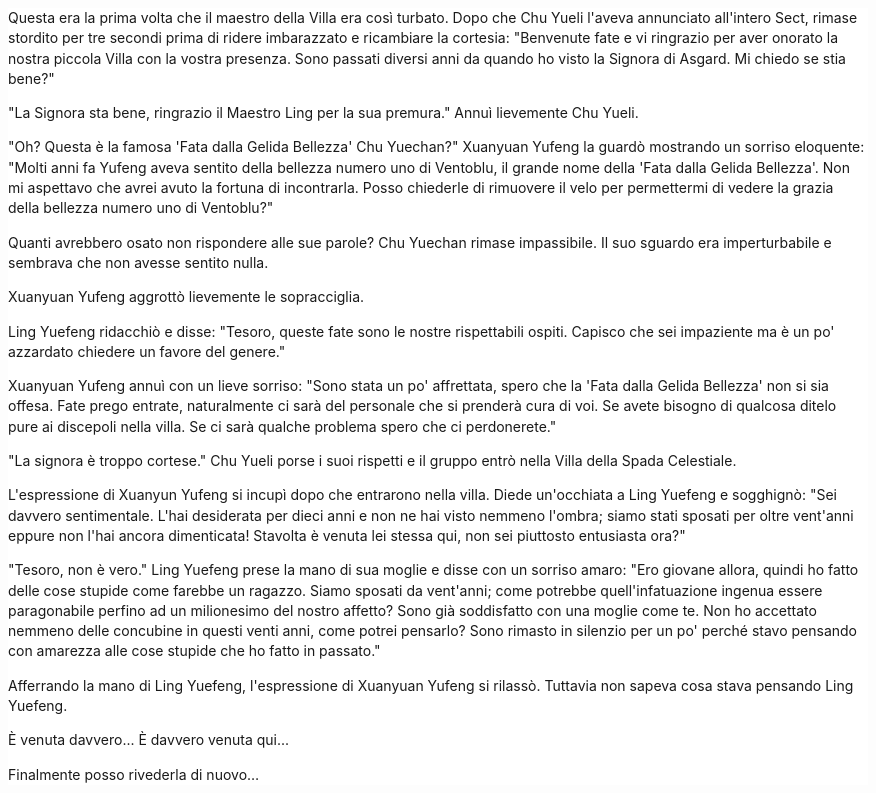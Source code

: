 
Questa era la prima volta che il maestro della Villa era così turbato. Dopo che Chu Yueli l'aveva annunciato all'intero Sect, rimase stordito per tre secondi prima di ridere imbarazzato e ricambiare la cortesia: "Benvenute fate e vi ringrazio per aver onorato la nostra piccola Villa con la vostra presenza. Sono passati diversi anni da quando ho visto la Signora di Asgard. Mi chiedo se stia bene?"


"La Signora sta bene, ringrazio il Maestro Ling per la sua premura." Annuì lievemente Chu Yueli.


"Oh? Questa è la famosa 'Fata dalla Gelida Bellezza' Chu Yuechan?" Xuanyuan Yufeng la guardò mostrando un sorriso eloquente: "Molti anni fa Yufeng aveva sentito della bellezza numero uno di Ventoblu, il grande nome della 'Fata dalla Gelida Bellezza'. Non mi aspettavo che avrei avuto la fortuna di incontrarla. Posso chiederle di rimuovere il velo per permettermi di vedere la grazia della bellezza numero uno di Ventoblu?"


Quanti avrebbero osato non rispondere alle sue parole? Chu Yuechan rimase impassibile. Il suo sguardo era imperturbabile e sembrava che non avesse sentito nulla.


Xuanyuan Yufeng aggrottò lievemente le sopracciglia.


Ling Yuefeng ridacchiò e disse: "Tesoro, queste fate sono le nostre rispettabili ospiti. Capisco che sei impaziente ma è un po' azzardato chiedere un favore del genere."


Xuanyuan Yufeng annuì con un lieve sorriso: "Sono stata un po' affrettata, spero che la 'Fata dalla Gelida Bellezza' non si sia offesa. Fate prego entrate, naturalmente ci sarà del personale che si prenderà cura di voi. Se avete bisogno di qualcosa ditelo pure ai discepoli nella villa. Se ci sarà qualche problema spero che ci perdonerete."


"La signora è troppo cortese." Chu Yueli porse i suoi rispetti e il gruppo entrò nella Villa della Spada Celestiale.


L'espressione di Xuanyun Yufeng si incupì dopo che entrarono nella villa. Diede un'occhiata a Ling Yuefeng e sogghignò: "Sei davvero sentimentale. L'hai desiderata per dieci anni e non ne hai visto nemmeno l'ombra; siamo stati sposati per oltre vent'anni eppure non l'hai ancora dimenticata! Stavolta è venuta lei stessa qui, non sei piuttosto entusiasta ora?"


"Tesoro, non è vero." Ling Yuefeng prese la mano di sua moglie e disse con un sorriso amaro: "Ero giovane allora, quindi ho fatto delle cose stupide come farebbe un ragazzo. Siamo sposati da vent'anni; come potrebbe quell'infatuazione ingenua essere paragonabile perfino ad un milionesimo del nostro affetto? Sono già soddisfatto con una moglie come te. Non ho accettato nemmeno delle concubine in questi venti anni, come potrei pensarlo? Sono rimasto in silenzio per un po' perché stavo pensando con amarezza alle cose stupide che ho fatto in passato."


Afferrando la mano di Ling Yuefeng, l'espressione di Xuanyuan Yufeng si rilassò. Tuttavia non sapeva cosa stava pensando Ling Yuefeng.


È venuta davvero... È davvero venuta qui...


Finalmente posso rivederla di nuovo…





